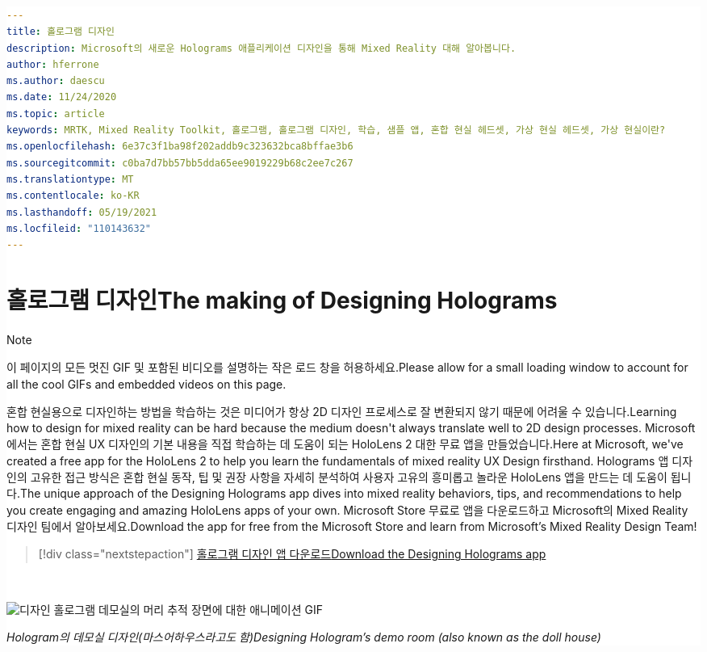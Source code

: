 ```yaml
---
title: 홀로그램 디자인
description: Microsoft의 새로운 Holograms 애플리케이션 디자인을 통해 Mixed Reality 대해 알아봅니다.
author: hferrone
ms.author: daescu
ms.date: 11/24/2020
ms.topic: article
keywords: MRTK, Mixed Reality Toolkit, 홀로그램, 홀로그램 디자인, 학습, 샘플 앱, 혼합 현실 헤드셋, 가상 현실 헤드셋, 가상 현실이란?
ms.openlocfilehash: 6e37c3f1ba98f202addb9c323632bca8bffae3b6
ms.sourcegitcommit: c0ba7d7bb57bb5dda65ee9019229b68c2ee7c267
ms.translationtype: MT
ms.contentlocale: ko-KR
ms.lasthandoff: 05/19/2021
ms.locfileid: "110143632"
---
```

# <a name="the-making-of-designing-holograms"></a><span data-ttu-id="62c8a-104">홀로그램 디자인</span><span class="sxs-lookup"><span data-stu-id="62c8a-104">The making of Designing Holograms</span></span>

> [!NOTE]
> <span data-ttu-id="62c8a-105">이 페이지의 모든 멋진 GIF 및 포함된 비디오를 설명하는 작은 로드 창을 허용하세요.</span><span class="sxs-lookup"><span data-stu-id="62c8a-105">Please allow for a small loading window to account for all the cool GIFs and embedded videos on this page.</span></span>

<span data-ttu-id="62c8a-106">혼합 현실용으로 디자인하는 방법을 학습하는 것은 미디어가 항상 2D 디자인 프로세스로 잘 변환되지 않기 때문에 어려울 수 있습니다.</span><span class="sxs-lookup"><span data-stu-id="62c8a-106">Learning how to design for mixed reality can be hard because the medium doesn't always translate well to 2D design processes.</span></span> <span data-ttu-id="62c8a-107">Microsoft에서는 혼합 현실 UX 디자인의 기본 내용을 직접 학습하는 데 도움이 되는 HoloLens 2 대한 무료 앱을 만들었습니다.</span><span class="sxs-lookup"><span data-stu-id="62c8a-107">Here at Microsoft, we've created a free app for the HoloLens 2 to help you learn the fundamentals of mixed reality UX Design firsthand.</span></span> <span data-ttu-id="62c8a-108">Holograms 앱 디자인의 고유한 접근 방식은 혼합 현실 동작, 팁 및 권장 사항을 자세히 분석하여 사용자 고유의 흥미롭고 놀라운 HoloLens 앱을 만드는 데 도움이 됩니다.</span><span class="sxs-lookup"><span data-stu-id="62c8a-108">The unique approach of the Designing Holograms app dives into mixed reality behaviors, tips, and recommendations to help you create engaging and amazing HoloLens apps of your own.</span></span> <span data-ttu-id="62c8a-109">Microsoft Store 무료로 앱을 다운로드하고 Microsoft의 Mixed Reality 디자인 팀에서 알아보세요.</span><span class="sxs-lookup"><span data-stu-id="62c8a-109">Download the app for free from the Microsoft Store and learn from Microsoft’s Mixed Reality Design Team!</span></span>

> [!div class="nextstepaction"]
> [<span data-ttu-id="62c8a-110">홀로그램 디자인 앱 다운로드</span><span class="sxs-lookup"><span data-stu-id="62c8a-110">Download the Designing Holograms app</span></span>](https://www.microsoft.com/p/designing-holograms/9nxwnjklrzwd)

<br>

![디자인 홀로그램 데모실의 머리 추적 장면에 대한 애니메이션 GIF](images/designing-holograms/demo-room.gif)

<span data-ttu-id="62c8a-112">*Hologram의 데모실 디자인(마스어하우스라고도 함)*</span><span class="sxs-lookup"><span data-stu-id="62c8a-112">*Designing Hologram’s demo room (also known as the doll house)*</span></span>
